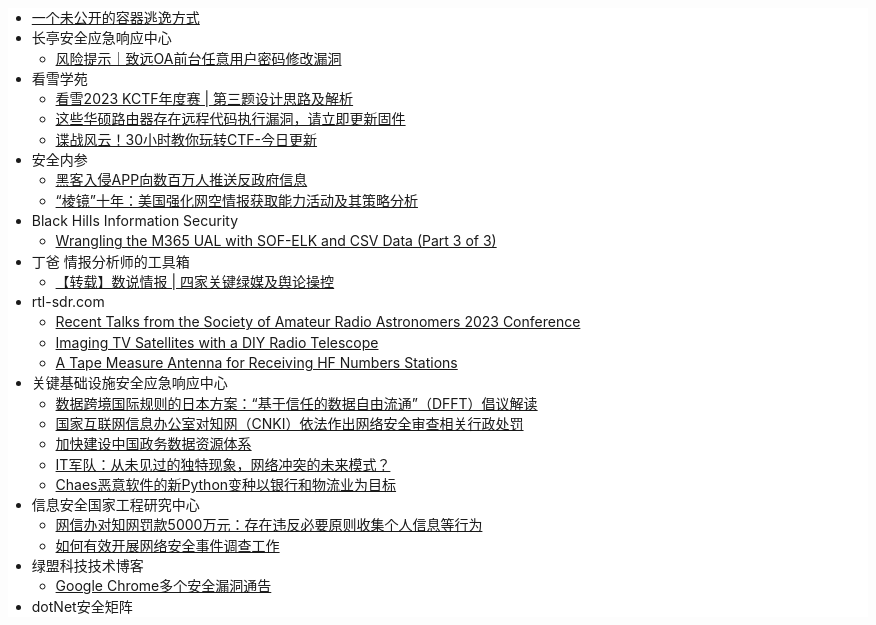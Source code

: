   - [一个未公开的容器逃逸方式](https://mp.weixin.qq.com/s?__biz=MzA5ODA0NDE2MA==&mid=2649785527&idx=1&sn=4daa3b4296a31855c20c1497f46990b6&chksm=8893b4d8bfe43dce8797547784f0b68d447adab8e6206ef5f10d690d47ce5a9e01dd84c7b987&scene=58&subscene=0#rd)
- 长亭安全应急响应中心
  - [风险提示｜致远OA前台任意用户密码修改漏洞](https://mp.weixin.qq.com/s?__biz=MzIwMDk1MjMyMg==&mid=2247491742&idx=1&sn=488574bf9c2a45cb770a5c7b1b46064a&chksm=96f7fff3a18076e5a14c694cd68207a857902f30d6467b55f1ace2b2e9e8a1dab0d63f4ac8c8&scene=58&subscene=0#rd)
- 看雪学苑
  - [看雪2023 KCTF年度赛 | 第三题设计思路及解析](https://mp.weixin.qq.com/s?__biz=MjM5NTc2MDYxMw==&mid=2458516883&idx=1&sn=e3a1fe01999da88e2fc8f137622ca550&chksm=b18ecd1986f9440f79fa8224fb3708096f81e708d55964d5eafdbcfce8c0acc4bd35499f1083&scene=58&subscene=0#rd)
  - [这些华硕路由器存在远程代码执行漏洞，请立即更新固件](https://mp.weixin.qq.com/s?__biz=MjM5NTc2MDYxMw==&mid=2458516883&idx=3&sn=c2a377ecbe89f2aace2bc53887717ed1&chksm=b18ecd1986f9440fe740f39d6566f28f4d81c0a40160eaa84321a5c2343f510111825fb90289&scene=58&subscene=0#rd)
  - [谍战风云！30小时教你玩转CTF-今日更新](https://mp.weixin.qq.com/s?__biz=MjM5NTc2MDYxMw==&mid=2458516883&idx=4&sn=d8588a1089d887cf1f3b3b36f5f6f14c&chksm=b18ecd1986f9440f733f544782a0d60a4e3e29b0e83212d2c68338ac1078ada7cb7864f298d6&scene=58&subscene=0#rd)
- 安全内参
  - [黑客入侵APP向数百万人推送反政府信息](https://mp.weixin.qq.com/s?__biz=MzI4NDY2MDMwMw==&mid=2247509715&idx=1&sn=33ba890bf0f6cea3107c91ef63aca867&chksm=ebfae1f3dc8d68e52751990fe1a5d3a31c542d92eb798277931b96b4446a661f9bfb1ccad930&scene=58&subscene=0#rd)
  - [“棱镜”十年：美国强化网空情报获取能力活动及其策略分析](https://mp.weixin.qq.com/s?__biz=MzI4NDY2MDMwMw==&mid=2247509715&idx=2&sn=2f65122ef1c6c304154157201909efe6&chksm=ebfae1f3dc8d68e52600c0d6101bf3adfeb7677b0ffca6f077fdab7579d454cd2084e6aa4f9e&scene=58&subscene=0#rd)
- Black Hills Information Security
  - [Wrangling the M365 UAL with SOF-ELK and CSV Data (Part 3 of 3)](https://www.blackhillsinfosec.com/wrangling-the-m365-ual-part-3-of-3/)
- 丁爸 情报分析师的工具箱
  - [【转载】数说情报 | 四家关键绿媒及舆论操控](https://mp.weixin.qq.com/s?__biz=MzI2MTE0NTE3Mw==&mid=2651138611&idx=1&sn=121cfc6734dc2564f5446ce07e63c69a&chksm=f1af5d09c6d8d41f982ea18f1a58032a3db29d661e7a4e130cd7df7fa6117bbba5d307d7e084&scene=58&subscene=0#rd)
- rtl-sdr.com
  - [Recent Talks from the Society of Amateur Radio Astronomers 2023 Conference](https://www.rtl-sdr.com/recent-talks-from-the-society-of-amateur-radio-astronomers-2023-conference/)
  - [Imaging TV Satellites with a DIY Radio Telescope](https://www.rtl-sdr.com/imaging-tv-satellites-with-a-diy-radio-telescope/)
  - [A Tape Measure Antenna for Receiving HF Numbers Stations](https://www.rtl-sdr.com/a-tape-measure-antenna-for-receiving-hf-numbers-stations/)
- 关键基础设施安全应急响应中心
  - [数据跨境国际规则的日本方案：“基于信任的数据自由流通”（DFFT）倡议解读](https://mp.weixin.qq.com/s?__biz=MzkyMzAwMDEyNg==&mid=2247539563&idx=1&sn=e6a8375c59362569da98451b2df59665&chksm=c1e9d73af69e5e2c35689cd3f3f7b2d333c58cf4f095c0c3cd5adc330071ceaa9bcf5b8e588b&scene=58&subscene=0#rd)
  - [国家互联网信息办公室对知网（CNKI）依法作出网络安全审查相关行政处罚](https://mp.weixin.qq.com/s?__biz=MzkyMzAwMDEyNg==&mid=2247539563&idx=2&sn=4598fe79172e0908473fca50d3ed6c87&chksm=c1e9d73af69e5e2cb75ed2b3110a9f749edc63010d685a99f356d4ae2657c93e49fe2b25fd1a&scene=58&subscene=0#rd)
  - [加快建设中国政务数据资源体系](https://mp.weixin.qq.com/s?__biz=MzkyMzAwMDEyNg==&mid=2247539563&idx=3&sn=f94d4afffdeb1487534bcd7ce862a317&chksm=c1e9d73af69e5e2cd170f563f699e10f256c532ae1fb043f588a222cb1f3e4171d493f44d540&scene=58&subscene=0#rd)
  - [IT军队：从未见过的独特现象，网络冲突的未来模式？](https://mp.weixin.qq.com/s?__biz=MzkyMzAwMDEyNg==&mid=2247539563&idx=4&sn=83f22cee22242e96b8470ca9710a0eb2&chksm=c1e9d73af69e5e2c0418d30a7ce87889213570af8c0df445a1703c29a53f3c27cff4b8bd9911&scene=58&subscene=0#rd)
  - [Chaes恶意软件的新Python变种以银行和物流业为目标](https://mp.weixin.qq.com/s?__biz=MzkyMzAwMDEyNg==&mid=2247539563&idx=5&sn=5893a1c73bf5115b6eb126b3794c6ed9&chksm=c1e9d73af69e5e2c8d2256edede9a7d611468f0ecc3cf3e0e4257874a305ea13748407f083a3&scene=58&subscene=0#rd)
- 信息安全国家工程研究中心
  - [网信办对知网罚款5000万元：存在违反必要原则收集个人信息等行为](https://mp.weixin.qq.com/s?__biz=MzU5OTQ0NzY3Ng==&mid=2247494861&idx=1&sn=8e27c2289638ed0288d465eaef028ab4&chksm=feb66ddec9c1e4c8bb7a5645e10718f806342cfbb85d7385d98a4b6bfe654a3c216ae45f004e&scene=58&subscene=0#rd)
  - [如何有效开展网络安全事件调查工作](https://mp.weixin.qq.com/s?__biz=MzU5OTQ0NzY3Ng==&mid=2247494861&idx=2&sn=0c06210891fa484477413434e1179faa&chksm=feb66ddec9c1e4c8db2b4bdaa3c6b3c4fbcab54c3a37483bc10d3d4c18a17621a8e7a263cf34&scene=58&subscene=0#rd)
- 绿盟科技技术博客
  - [Google Chrome多个安全漏洞通告](https://blog.nsfocus.net/google-chrome-2/)
- dotNet安全矩阵